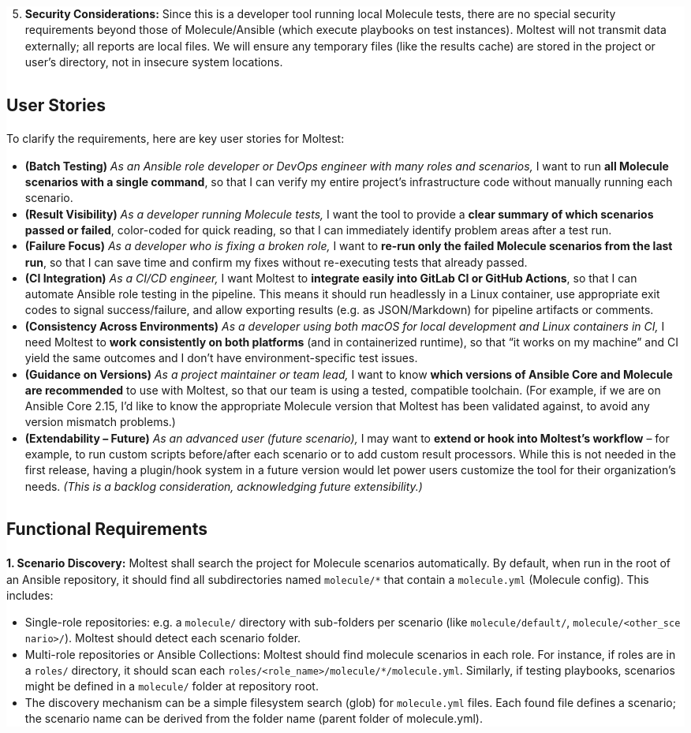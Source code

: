 5. **Security Considerations:** Since this is a developer tool running local Molecule tests, there are no special security requirements beyond those of Molecule/Ansible (which execute playbooks on test instances). Moltest will not transmit data externally; all reports are local files. We will ensure any temporary files (like the results cache) are stored in the project or user’s directory, not in insecure system locations.

## User Stories

To clarify the requirements, here are key user stories for Moltest:

* **(Batch Testing)** *As an Ansible role developer or DevOps engineer with many roles and scenarios,* I want to run **all Molecule scenarios with a single command**, so that I can verify my entire project’s infrastructure code without manually running each scenario.
* **(Result Visibility)** *As a developer running Molecule tests,* I want the tool to provide a **clear summary of which scenarios passed or failed**, color-coded for quick reading, so that I can immediately identify problem areas after a test run.
* **(Failure Focus)** *As a developer who is fixing a broken role,* I want to **re-run only the failed Molecule scenarios from the last run**, so that I can save time and confirm my fixes without re-executing tests that already passed.
* **(CI Integration)** *As a CI/CD engineer,* I want Moltest to **integrate easily into GitLab CI or GitHub Actions**, so that I can automate Ansible role testing in the pipeline. This means it should run headlessly in a Linux container, use appropriate exit codes to signal success/failure, and allow exporting results (e.g. as JSON/Markdown) for pipeline artifacts or comments.
* **(Consistency Across Environments)** *As a developer using both macOS for local development and Linux containers in CI,* I need Moltest to **work consistently on both platforms** (and in containerized runtime), so that “it works on my machine” and CI yield the same outcomes and I don’t have environment-specific test issues.
* **(Guidance on Versions)** *As a project maintainer or team lead,* I want to know **which versions of Ansible Core and Molecule are recommended** to use with Moltest, so that our team is using a tested, compatible toolchain. (For example, if we are on Ansible Core 2.15, I’d like to know the appropriate Molecule version that Moltest has been validated against, to avoid any version mismatch problems.)
* **(Extendability – Future)** *As an advanced user (future scenario),* I may want to **extend or hook into Moltest’s workflow** – for example, to run custom scripts before/after each scenario or to add custom result processors. While this is not needed in the first release, having a plugin/hook system in a future version would let power users customize the tool for their organization’s needs. *(This is a backlog consideration, acknowledging future extensibility.)*

## Functional Requirements

**1. Scenario Discovery:** Moltest shall search the project for Molecule scenarios automatically. By default, when run in the root of an Ansible repository, it should find all subdirectories named `molecule/*` that contain a `molecule.yml` (Molecule config). This includes:

* Single-role repositories: e.g. a `molecule/` directory with sub-folders per scenario (like `molecule/default/`, `molecule/<other_scenario>/`). Moltest should detect each scenario folder.
* Multi-role repositories or Ansible Collections: Moltest should find molecule scenarios in each role. For instance, if roles are in a `roles/` directory, it should scan each `roles/<role_name>/molecule/*/molecule.yml`. Similarly, if testing playbooks, scenarios might be defined in a `molecule/` folder at repository root.
* The discovery mechanism can be a simple filesystem search (glob) for `molecule.yml` files. Each found file defines a scenario; the scenario name can be derived from the folder name (parent folder of molecule.yml).

